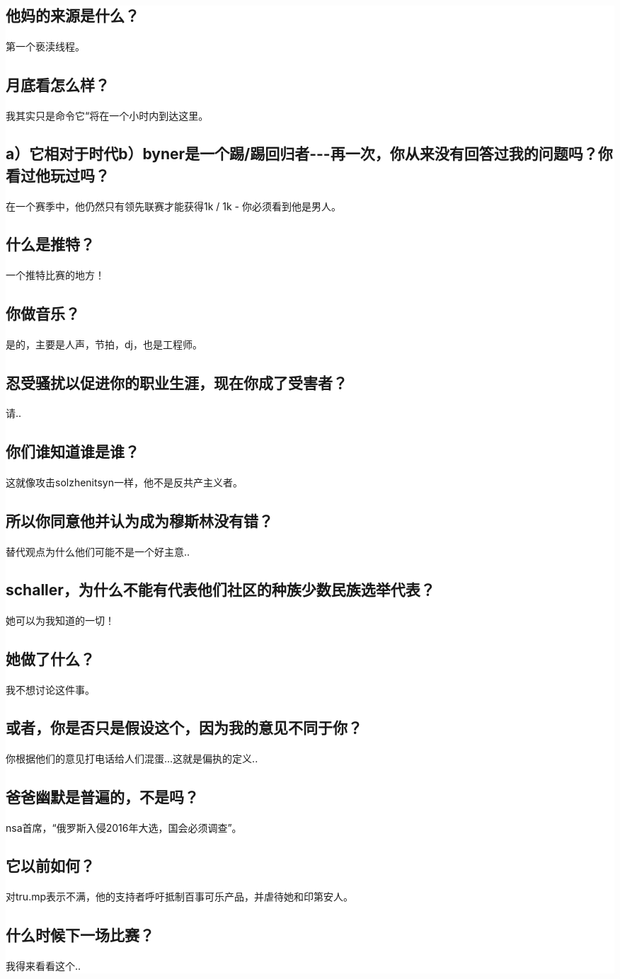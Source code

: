 ## 他妈的来源是什么？
第一个亵渎线程。

## 月底看怎么样？
我其实只是命令它“将在一个小时内到达这里。

##  a）它相对于时代b）byner是一个踢/踢回归者---再一次，你从来没有回答过我的问题吗？你看过他玩过吗？
在一个赛季中，他仍然只有领先联赛才能获得1k / 1k  - 你必须看到他是男人。

## 什么是推特？
一个推特比赛的地方！

## 你做音乐？
是的，主要是人声，节拍，dj，也是工程师。

## 忍受骚扰以促进你的职业生涯，现在你成了受害者？
请..

## 你们谁知道谁是谁？
这就像攻击solzhenitsyn一样，他不是反共产主义者。

## 所以你同意他并认为成为穆斯林没有错？
替代观点为什么他们可能不是一个好主意..

##  schaller，为什么不能有代表他们社区的种族少数民族选举代表？
她可以为我知道的一切！

##  她做了什么？
我不想讨论这件事。

## 或者，你是否只是假设这个，因为我的意见不同于你？
你根据他们的意见打电话给人们混蛋...这就是偏执的定义..

## 爸爸幽默是普遍的，不是吗？
nsa首席，“俄罗斯入侵2016年大选，国会必须调查”。

##  它以前如何？
对tru.mp表示不满，他的支持者呼吁抵制百事可乐产品，并虐待她和印第安人。

## 什么时候下一场比赛？
我得来看看这个..
